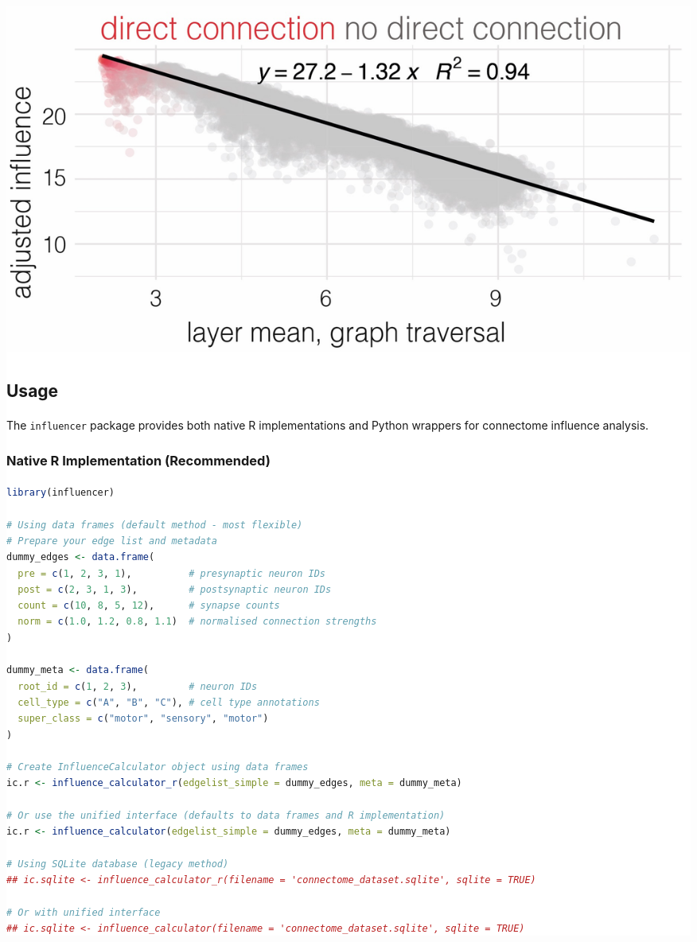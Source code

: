 ![adjusted_influence_versus_graph_traversal](https://github.com/natverse/influencer/blob/main/inst/images/adjusted_influence_versus_graph_traversal.jpg?raw=true)

## Usage

The `influencer` package provides both native R implementations and Python wrappers for connectome influence analysis.

### Native R Implementation (Recommended)

```r
library(influencer)

# Using data frames (default method - most flexible)
# Prepare your edge list and metadata
dummy_edges <- data.frame(
  pre = c(1, 2, 3, 1),          # presynaptic neuron IDs
  post = c(2, 3, 1, 3),         # postsynaptic neuron IDs  
  count = c(10, 8, 5, 12),      # synapse counts
  norm = c(1.0, 1.2, 0.8, 1.1)  # normalised connection strengths
)

dummy_meta <- data.frame(
  root_id = c(1, 2, 3),         # neuron IDs
  cell_type = c("A", "B", "C"), # cell type annotations
  super_class = c("motor", "sensory", "motor")
)

# Create InfluenceCalculator object using data frames
ic.r <- influence_calculator_r(edgelist_simple = dummy_edges, meta = dummy_meta)

# Or use the unified interface (defaults to data frames and R implementation)
ic.r <- influence_calculator(edgelist_simple = dummy_edges, meta = dummy_meta)

# Using SQLite database (legacy method)
## ic.sqlite <- influence_calculator_r(filename = 'connectome_dataset.sqlite', sqlite = TRUE)

# Or with unified interface
## ic.sqlite <- influence_calculator(filename = 'connectome_dataset.sqlite', sqlite = TRUE)
```
